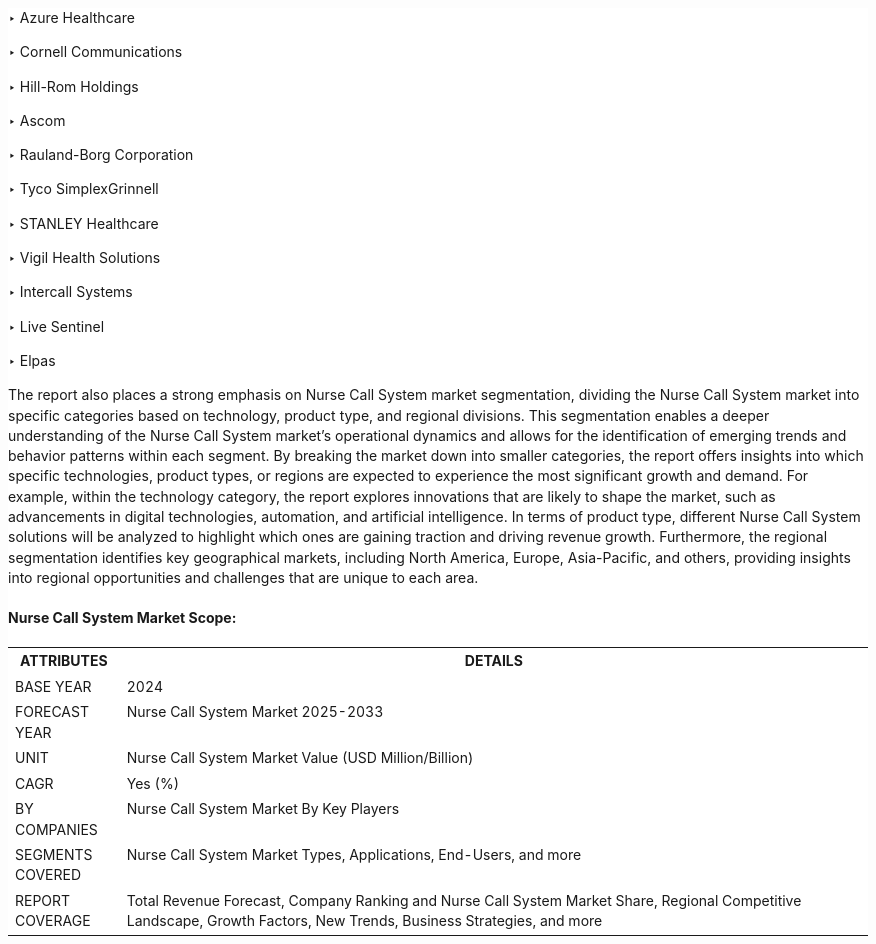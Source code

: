 ‣ Azure Healthcare

‣ Cornell Communications

‣ Hill-Rom Holdings

‣ Ascom

‣ Rauland-Borg Corporation

‣ Tyco SimplexGrinnell

‣ STANLEY Healthcare

‣ Vigil Health Solutions

‣ Intercall Systems

‣ Live Sentinel

‣ Elpas

The report also places a strong emphasis on Nurse Call System market segmentation, dividing the Nurse Call System market into specific categories based on technology, product type, and regional divisions. This segmentation enables a deeper understanding of the Nurse Call System market’s operational dynamics and allows for the identification of emerging trends and behavior patterns within each segment. By breaking the market down into smaller categories, the report offers insights into which specific technologies, product types, or regions are expected to experience the most significant growth and demand. For example, within the technology category, the report explores innovations that are likely to shape the market, such as advancements in digital technologies, automation, and artificial intelligence. In terms of product type, different Nurse Call System solutions will be analyzed to highlight which ones are gaining traction and driving revenue growth. Furthermore, the regional segmentation identifies key geographical markets, including North America, Europe, Asia-Pacific, and others, providing insights into regional opportunities and challenges that are unique to each area.

<h4>Nurse Call System Market Scope:</h4>
<table>
<tr>
<th>ATTRIBUTES</th>
<th>DETAILS</th>
</tr>
<tr>
<td>BASE YEAR</td>
<td>2024</td>
</tr>
<tr>
<td>FORECAST YEAR</td>
<td>Nurse Call System Market 2025-2033</td>
</tr>
<tr>
<td>UNIT</td>
<td>Nurse Call System Market Value (USD Million/Billion)</td>
<tr>
<td>CAGR</td>
<td>Yes (%)</td>
</tr>
</tr>
<tr>
<td>BY COMPANIES</td>
<td>Nurse Call System Market By Key Players</td>
</tr>
<tr>
<td>SEGMENTS COVERED</td>
<td>Nurse Call System Market Types, Applications, End-Users, and more</td>
</tr>
<tr>
<td>REPORT COVERAGE</td>
<td>Total Revenue Forecast, Company Ranking and Nurse Call System Market Share, Regional Competitive Landscape, Growth Factors, New Trends, Business Strategies, and more</td>